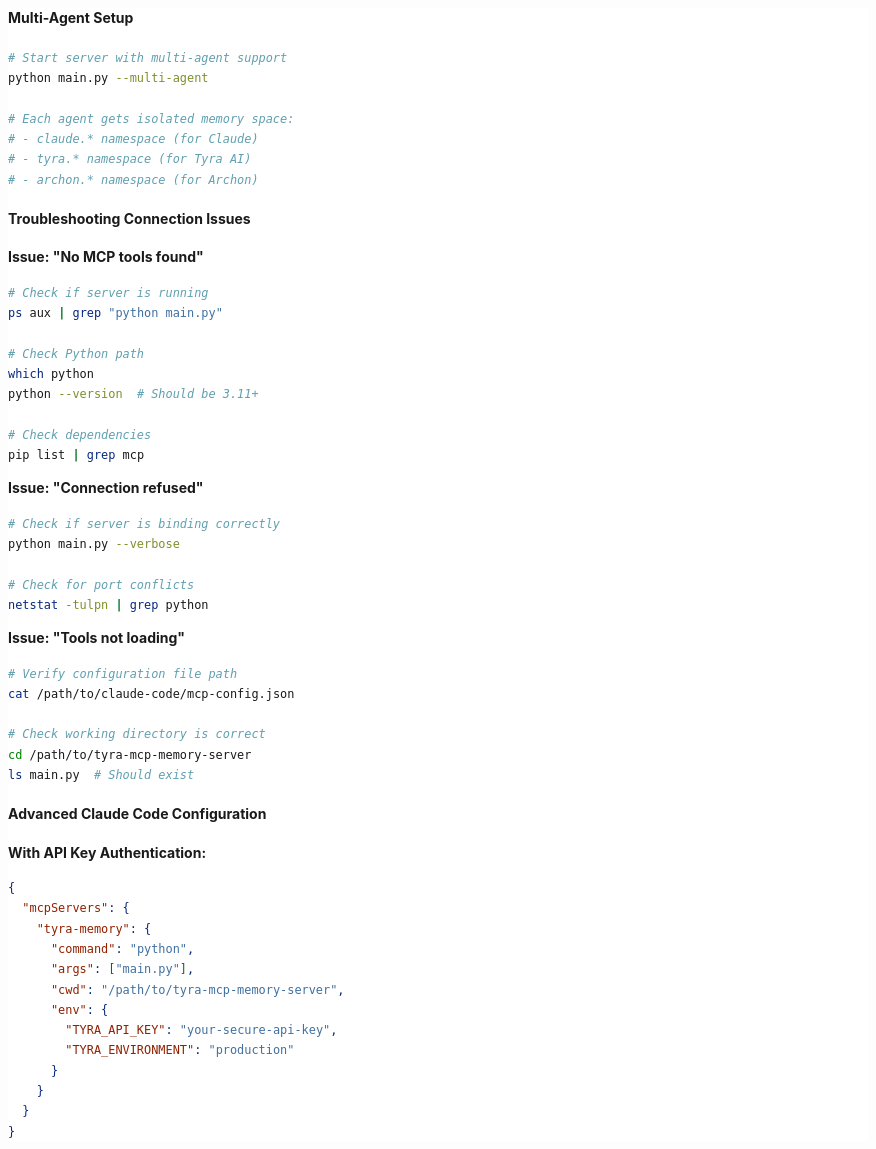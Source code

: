 #### **Multi-Agent Setup**
```bash
# Start server with multi-agent support
python main.py --multi-agent

# Each agent gets isolated memory space:
# - claude.* namespace (for Claude)
# - tyra.* namespace (for Tyra AI)
# - archon.* namespace (for Archon)
```

#### **Troubleshooting Connection Issues**

**Issue: "No MCP tools found"**
```bash
# Check if server is running
ps aux | grep "python main.py"

# Check Python path
which python
python --version  # Should be 3.11+

# Check dependencies
pip list | grep mcp
```

**Issue: "Connection refused"**
```bash
# Check if server is binding correctly
python main.py --verbose

# Check for port conflicts
netstat -tulpn | grep python
```

**Issue: "Tools not loading"**
```bash
# Verify configuration file path
cat /path/to/claude-code/mcp-config.json

# Check working directory is correct
cd /path/to/tyra-mcp-memory-server
ls main.py  # Should exist
```

#### **Advanced Claude Code Configuration**

**With API Key Authentication:**
```json
{
  "mcpServers": {
    "tyra-memory": {
      "command": "python",
      "args": ["main.py"],
      "cwd": "/path/to/tyra-mcp-memory-server",
      "env": {
        "TYRA_API_KEY": "your-secure-api-key",
        "TYRA_ENVIRONMENT": "production"
      }
    }
  }
}
```
